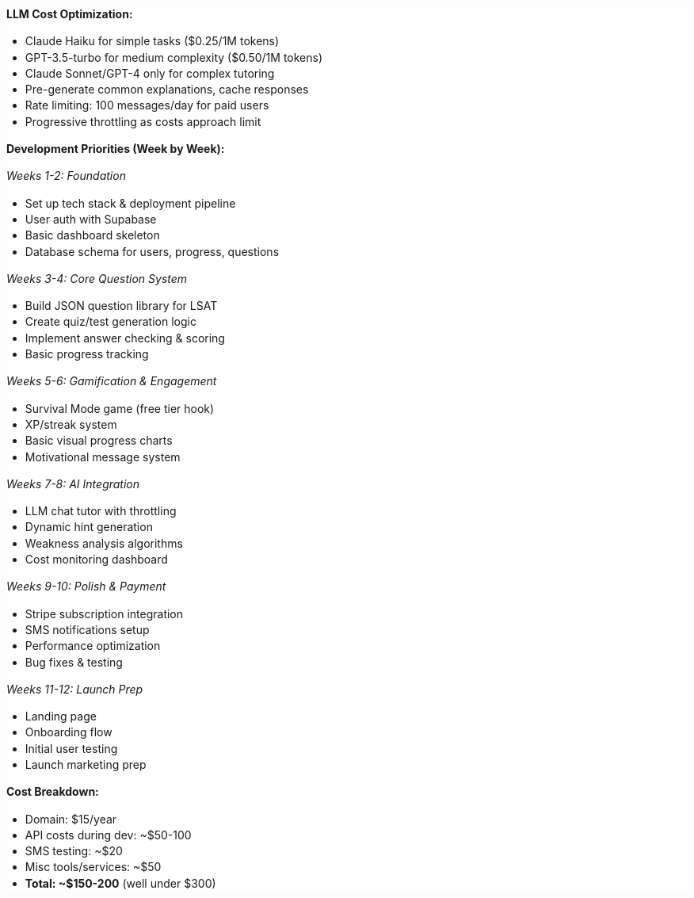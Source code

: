 **LLM Cost Optimization:**

- Claude Haiku for simple tasks ($0.25/1M tokens)
- GPT-3.5-turbo for medium complexity ($0.50/1M tokens)
- Claude Sonnet/GPT-4 only for complex tutoring
- Pre-generate common explanations, cache responses
- Rate limiting: 100 messages/day for paid users
- Progressive throttling as costs approach limit

**Development Priorities (Week by Week):**

_Weeks 1-2: Foundation_

- Set up tech stack & deployment pipeline
- User auth with Supabase
- Basic dashboard skeleton
- Database schema for users, progress, questions

_Weeks 3-4: Core Question System_

- Build JSON question library for LSAT
- Create quiz/test generation logic
- Implement answer checking & scoring
- Basic progress tracking

_Weeks 5-6: Gamification & Engagement_

- Survival Mode game (free tier hook)
- XP/streak system
- Basic visual progress charts
- Motivational message system

_Weeks 7-8: AI Integration_

- LLM chat tutor with throttling
- Dynamic hint generation
- Weakness analysis algorithms
- Cost monitoring dashboard

_Weeks 9-10: Polish & Payment_

- Stripe subscription integration
- SMS notifications setup
- Performance optimization
- Bug fixes & testing

_Weeks 11-12: Launch Prep_

- Landing page
- Onboarding flow
- Initial user testing
- Launch marketing prep

**Cost Breakdown:**

- Domain: $15/year
- API costs during dev: ~$50-100
- SMS testing: ~$20
- Misc tools/services: ~$50
- **Total: ~$150-200** (well under $300)
